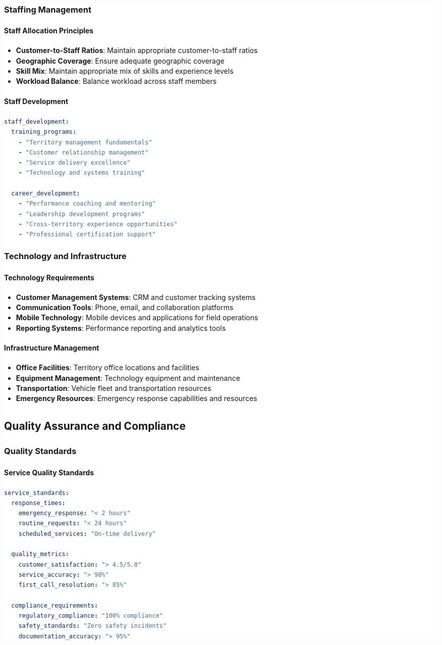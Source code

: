 ### Staffing Management

#### Staff Allocation Principles
- **Customer-to-Staff Ratios**: Maintain appropriate customer-to-staff ratios
- **Geographic Coverage**: Ensure adequate geographic coverage
- **Skill Mix**: Maintain appropriate mix of skills and experience levels
- **Workload Balance**: Balance workload across staff members

#### Staff Development
```yaml
staff_development:
  training_programs:
    - "Territory management fundamentals"
    - "Customer relationship management"
    - "Service delivery excellence"
    - "Technology and systems training"
    
  career_development:
    - "Performance coaching and mentoring"
    - "Leadership development programs"
    - "Cross-territory experience opportunities"
    - "Professional certification support"
```

### Technology and Infrastructure

#### Technology Requirements
- **Customer Management Systems**: CRM and customer tracking systems
- **Communication Tools**: Phone, email, and collaboration platforms
- **Mobile Technology**: Mobile devices and applications for field operations
- **Reporting Systems**: Performance reporting and analytics tools

#### Infrastructure Management
- **Office Facilities**: Territory office locations and facilities
- **Equipment Management**: Technology equipment and maintenance
- **Transportation**: Vehicle fleet and transportation resources
- **Emergency Resources**: Emergency response capabilities and resources

## Quality Assurance and Compliance

### Quality Standards

#### Service Quality Standards
```yaml
service_standards:
  response_times:
    emergency_response: "< 2 hours"
    routine_requests: "< 24 hours"
    scheduled_services: "On-time delivery"
    
  quality_metrics:
    customer_satisfaction: "> 4.5/5.0"
    service_accuracy: "> 98%"
    first_call_resolution: "> 85%"
    
  compliance_requirements:
    regulatory_compliance: "100% compliance"
    safety_standards: "Zero safety incidents"
    documentation_accuracy: "> 95%"
```
